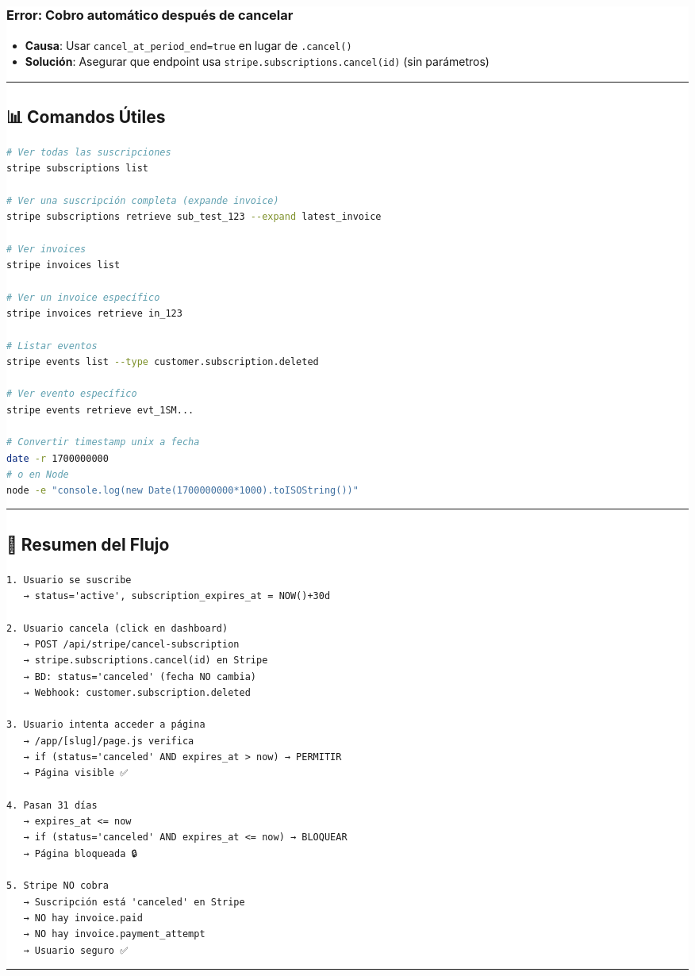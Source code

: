 ### Error: Cobro automático después de cancelar
- **Causa**: Usar `cancel_at_period_end=true` en lugar de `.cancel()`
- **Solución**: Asegurar que endpoint usa `stripe.subscriptions.cancel(id)` (sin parámetros)

---

## 📊 Comandos Útiles

```bash
# Ver todas las suscripciones
stripe subscriptions list

# Ver una suscripción completa (expande invoice)
stripe subscriptions retrieve sub_test_123 --expand latest_invoice

# Ver invoices
stripe invoices list

# Ver un invoice específico
stripe invoices retrieve in_123

# Listar eventos
stripe events list --type customer.subscription.deleted

# Ver evento específico
stripe events retrieve evt_1SM...

# Convertir timestamp unix a fecha
date -r 1700000000
# o en Node
node -e "console.log(new Date(1700000000*1000).toISOString())"
```

---

## 📝 Resumen del Flujo

```
1. Usuario se suscribe
   → status='active', subscription_expires_at = NOW()+30d

2. Usuario cancela (click en dashboard)
   → POST /api/stripe/cancel-subscription
   → stripe.subscriptions.cancel(id) en Stripe
   → BD: status='canceled' (fecha NO cambia)
   → Webhook: customer.subscription.deleted

3. Usuario intenta acceder a página
   → /app/[slug]/page.js verifica
   → if (status='canceled' AND expires_at > now) → PERMITIR
   → Página visible ✅

4. Pasan 31 días
   → expires_at <= now
   → if (status='canceled' AND expires_at <= now) → BLOQUEAR
   → Página bloqueada 🔒

5. Stripe NO cobra
   → Suscripción está 'canceled' en Stripe
   → NO hay invoice.paid
   → NO hay invoice.payment_attempt
   → Usuario seguro ✅
```

---